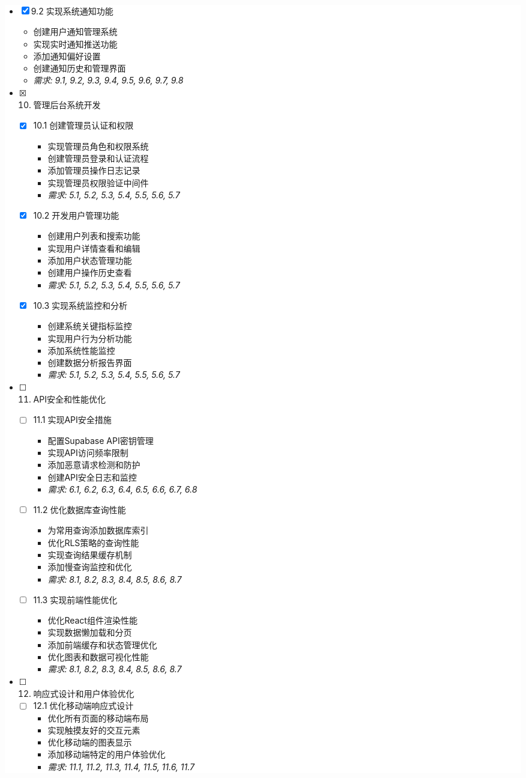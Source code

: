   - [x] 9.2 实现系统通知功能
    - 创建用户通知管理系统
    - 实现实时通知推送功能
    - 添加通知偏好设置
    - 创建通知历史和管理界面
    - _需求: 9.1, 9.2, 9.3, 9.4, 9.5, 9.6, 9.7, 9.8_

- [x] 10. 管理后台系统开发
  - [x] 10.1 创建管理员认证和权限
    - 实现管理员角色和权限系统
    - 创建管理员登录和认证流程
    - 添加管理员操作日志记录
    - 实现管理员权限验证中间件
    - _需求: 5.1, 5.2, 5.3, 5.4, 5.5, 5.6, 5.7_

  - [x] 10.2 开发用户管理功能
    - 创建用户列表和搜索功能
    - 实现用户详情查看和编辑
    - 添加用户状态管理功能
    - 创建用户操作历史查看
    - _需求: 5.1, 5.2, 5.3, 5.4, 5.5, 5.6, 5.7_

  - [x] 10.3 实现系统监控和分析
    - 创建系统关键指标监控
    - 实现用户行为分析功能
    - 添加系统性能监控
    - 创建数据分析报告界面
    - _需求: 5.1, 5.2, 5.3, 5.4, 5.5, 5.6, 5.7_

- [ ] 11. API安全和性能优化
  - [ ] 11.1 实现API安全措施
    - 配置Supabase API密钥管理
    - 实现API访问频率限制
    - 添加恶意请求检测和防护
    - 创建API安全日志和监控
    - _需求: 6.1, 6.2, 6.3, 6.4, 6.5, 6.6, 6.7, 6.8_

  - [ ] 11.2 优化数据库查询性能
    - 为常用查询添加数据库索引
    - 优化RLS策略的查询性能
    - 实现查询结果缓存机制
    - 添加慢查询监控和优化
    - _需求: 8.1, 8.2, 8.3, 8.4, 8.5, 8.6, 8.7_

  - [ ] 11.3 实现前端性能优化
    - 优化React组件渲染性能
    - 实现数据懒加载和分页
    - 添加前端缓存和状态管理优化
    - 优化图表和数据可视化性能
    - _需求: 8.1, 8.2, 8.3, 8.4, 8.5, 8.6, 8.7_

- [ ] 12. 响应式设计和用户体验优化
  - [ ] 12.1 优化移动端响应式设计
    - 优化所有页面的移动端布局
    - 实现触摸友好的交互元素
    - 优化移动端的图表显示
    - 添加移动端特定的用户体验优化
    - _需求: 11.1, 11.2, 11.3, 11.4, 11.5, 11.6, 11.7_
